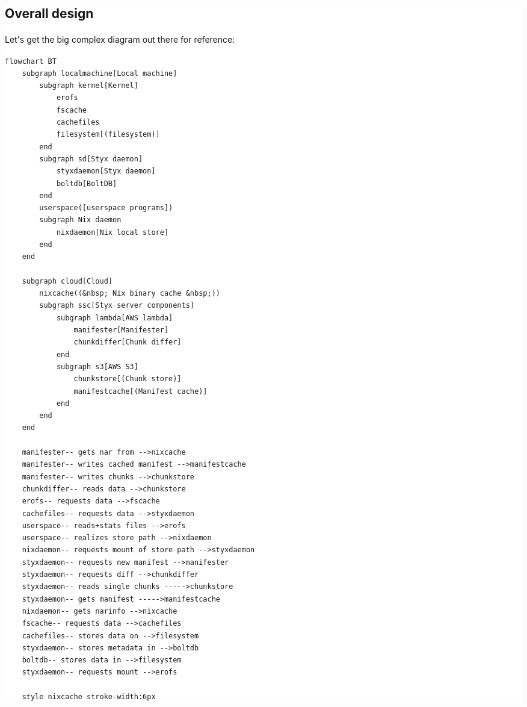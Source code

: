 
## Overall design

Let's get the big complex diagram out there for reference:

```mermaid
flowchart BT
    subgraph localmachine[Local machine]
        subgraph kernel[Kernel]
            erofs
            fscache
            cachefiles
            filesystem[(filesystem)]
        end
        subgraph sd[Styx daemon]
            styxdaemon[Styx daemon]
            boltdb[BoltDB]
        end
        userspace([userspace programs])
        subgraph Nix daemon
            nixdaemon[Nix local store]
        end
    end

    subgraph cloud[Cloud]
        nixcache((&nbsp; Nix binary cache &nbsp;))
        subgraph ssc[Styx server components]
            subgraph lambda[AWS lambda]
                manifester[Manifester]
                chunkdiffer[Chunk differ]
            end
            subgraph s3[AWS S3]
                chunkstore[(Chunk store)]
                manifestcache[(Manifest cache)]
            end
        end
    end

    manifester-- gets nar from -->nixcache
    manifester-- writes cached manifest -->manifestcache
    manifester-- writes chunks -->chunkstore
    chunkdiffer-- reads data -->chunkstore
    erofs-- requests data -->fscache
    cachefiles-- requests data -->styxdaemon
    userspace-- reads+stats files -->erofs
    userspace-- realizes store path -->nixdaemon
    nixdaemon-- requests mount of store path -->styxdaemon
    styxdaemon-- requests new manifest -->manifester
    styxdaemon-- requests diff -->chunkdiffer
    styxdaemon-- reads single chunks ----->chunkstore
    styxdaemon-- gets manifest ----->manifestcache
    nixdaemon-- gets narinfo -->nixcache
    fscache-- requests data -->cachefiles
    cachefiles-- stores data on -->filesystem
    styxdaemon-- stores metadata in -->boltdb
    boltdb-- stores data in -->filesystem
    styxdaemon-- requests mount -->erofs

    style nixcache stroke-width:6px
```


[nxdch]: https://github.com/dnr/nix-sandwich/
[dt]: https://search.nixos.org/packages?show=darktable
[erofs]: https://erofs.docs.kernel.org/
[erofs_over_fscache]: https://git.kernel.org/pub/scm/linux/kernel/git/torvalds/linux.git/commit/?id=65965d9530b0c320759cd18a9a5975fb2e098462
[nydus]: https://nydus.dev/